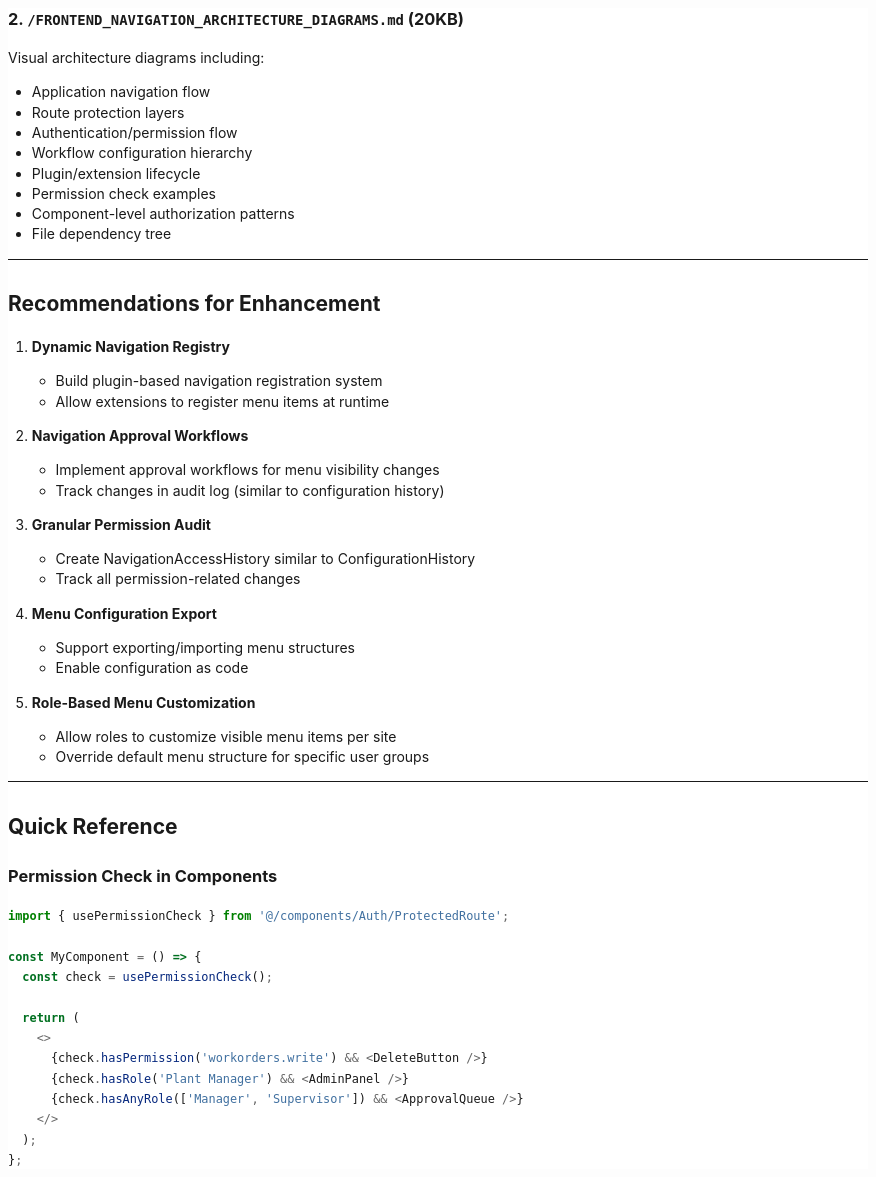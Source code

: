 ### 2. `/FRONTEND_NAVIGATION_ARCHITECTURE_DIAGRAMS.md` (20KB)
Visual architecture diagrams including:
- Application navigation flow
- Route protection layers
- Authentication/permission flow
- Workflow configuration hierarchy
- Plugin/extension lifecycle
- Permission check examples
- Component-level authorization patterns
- File dependency tree

---

## Recommendations for Enhancement

1. **Dynamic Navigation Registry**
   - Build plugin-based navigation registration system
   - Allow extensions to register menu items at runtime

2. **Navigation Approval Workflows**
   - Implement approval workflows for menu visibility changes
   - Track changes in audit log (similar to configuration history)

3. **Granular Permission Audit**
   - Create NavigationAccessHistory similar to ConfigurationHistory
   - Track all permission-related changes

4. **Menu Configuration Export**
   - Support exporting/importing menu structures
   - Enable configuration as code

5. **Role-Based Menu Customization**
   - Allow roles to customize visible menu items per site
   - Override default menu structure for specific user groups

---

## Quick Reference

### Permission Check in Components
```typescript
import { usePermissionCheck } from '@/components/Auth/ProtectedRoute';

const MyComponent = () => {
  const check = usePermissionCheck();
  
  return (
    <>
      {check.hasPermission('workorders.write') && <DeleteButton />}
      {check.hasRole('Plant Manager') && <AdminPanel />}
      {check.hasAnyRole(['Manager', 'Supervisor']) && <ApprovalQueue />}
    </>
  );
};
```
